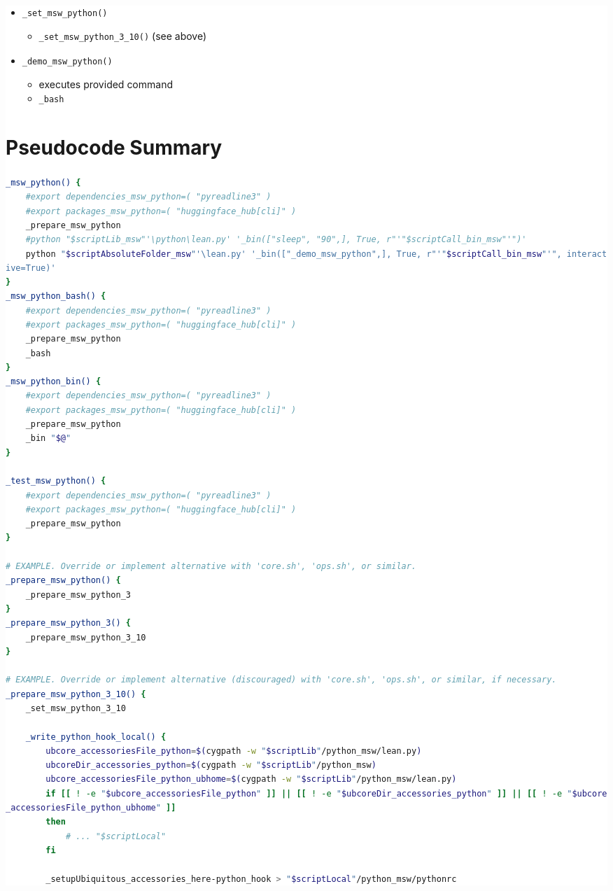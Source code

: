 - `_set_msw_python()`
    - `_set_msw_python_3_10()` (see above)
        
- `_demo_msw_python()`
    - executes provided command
    - `_bash`



# Pseudocode Summary 

```bash
_msw_python() {
    #export dependencies_msw_python=( "pyreadline3" )
    #export packages_msw_python=( "huggingface_hub[cli]" )
	_prepare_msw_python
	#python "$scriptLib_msw"'\python\lean.py' '_bin(["sleep", "90",], True, r"'"$scriptCall_bin_msw"'")'
	python "$scriptAbsoluteFolder_msw"'\lean.py' '_bin(["_demo_msw_python",], True, r"'"$scriptCall_bin_msw"'", interactive=True)'
}
_msw_python_bash() {
    #export dependencies_msw_python=( "pyreadline3" )
    #export packages_msw_python=( "huggingface_hub[cli]" )
	_prepare_msw_python
    _bash
}
_msw_python_bin() {
    #export dependencies_msw_python=( "pyreadline3" )
    #export packages_msw_python=( "huggingface_hub[cli]" )
    _prepare_msw_python
    _bin "$@"
}

_test_msw_python() {
    #export dependencies_msw_python=( "pyreadline3" )
    #export packages_msw_python=( "huggingface_hub[cli]" )
    _prepare_msw_python
}

# EXAMPLE. Override or implement alternative with 'core.sh', 'ops.sh', or similar.
_prepare_msw_python() {
    _prepare_msw_python_3
}
_prepare_msw_python_3() {
    _prepare_msw_python_3_10
}

# EXAMPLE. Override or implement alternative (discouraged) with 'core.sh', 'ops.sh', or similar, if necessary.
_prepare_msw_python_3_10() {
    _set_msw_python_3_10

	_write_python_hook_local() {
		ubcore_accessoriesFile_python=$(cygpath -w "$scriptLib"/python_msw/lean.py)
		ubcoreDir_accessories_python=$(cygpath -w "$scriptLib"/python_msw)
		ubcore_accessoriesFile_python_ubhome=$(cygpath -w "$scriptLib"/python_msw/lean.py)
		if [[ ! -e "$ubcore_accessoriesFile_python" ]] || [[ ! -e "$ubcoreDir_accessories_python" ]] || [[ ! -e "$ubcore_accessoriesFile_python_ubhome" ]]
        then
			# ... "$scriptLocal"
		fi

		_setupUbiquitous_accessories_here-python_hook > "$scriptLocal"/python_msw/pythonrc
```